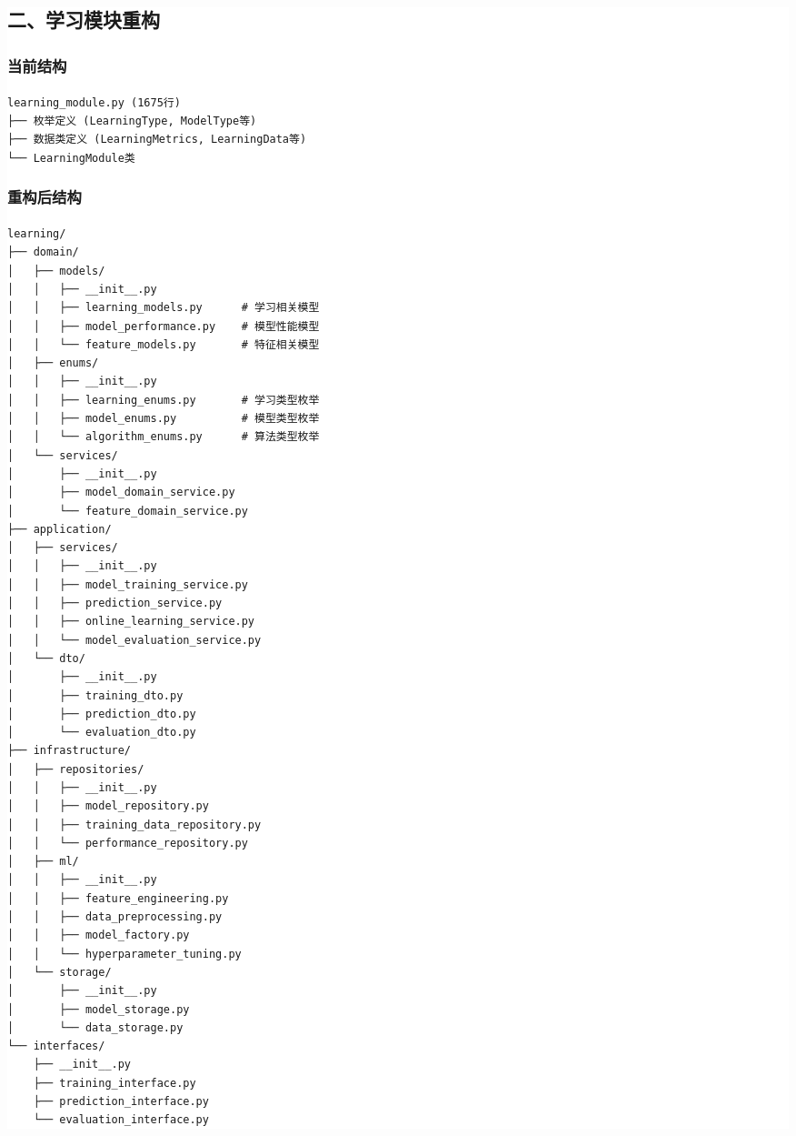 ## 二、学习模块重构

### 当前结构
```
learning_module.py (1675行)
├── 枚举定义 (LearningType, ModelType等)
├── 数据类定义 (LearningMetrics, LearningData等)
└── LearningModule类
```

### 重构后结构
```
learning/
├── domain/
│   ├── models/
│   │   ├── __init__.py
│   │   ├── learning_models.py      # 学习相关模型
│   │   ├── model_performance.py    # 模型性能模型
│   │   └── feature_models.py       # 特征相关模型
│   ├── enums/
│   │   ├── __init__.py
│   │   ├── learning_enums.py       # 学习类型枚举
│   │   ├── model_enums.py          # 模型类型枚举
│   │   └── algorithm_enums.py      # 算法类型枚举
│   └── services/
│       ├── __init__.py
│       ├── model_domain_service.py
│       └── feature_domain_service.py
├── application/
│   ├── services/
│   │   ├── __init__.py
│   │   ├── model_training_service.py
│   │   ├── prediction_service.py
│   │   ├── online_learning_service.py
│   │   └── model_evaluation_service.py
│   └── dto/
│       ├── __init__.py
│       ├── training_dto.py
│       ├── prediction_dto.py
│       └── evaluation_dto.py
├── infrastructure/
│   ├── repositories/
│   │   ├── __init__.py
│   │   ├── model_repository.py
│   │   ├── training_data_repository.py
│   │   └── performance_repository.py
│   ├── ml/
│   │   ├── __init__.py
│   │   ├── feature_engineering.py
│   │   ├── data_preprocessing.py
│   │   ├── model_factory.py
│   │   └── hyperparameter_tuning.py
│   └── storage/
│       ├── __init__.py
│       ├── model_storage.py
│       └── data_storage.py
└── interfaces/
    ├── __init__.py
    ├── training_interface.py
    ├── prediction_interface.py
    └── evaluation_interface.py
```
